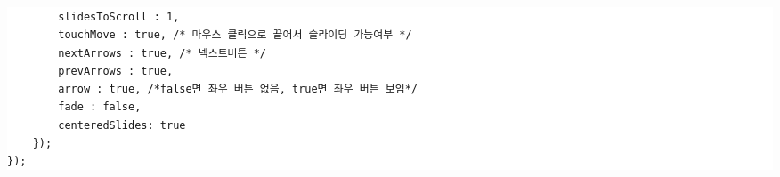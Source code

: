             slidesToScroll : 1,
            touchMove : true, /* 마우스 클릭으로 끌어서 슬라이딩 가능여부 */
            nextArrows : true, /* 넥스트버튼 */
            prevArrows : true,
            arrow : true, /*false면 좌우 버튼 없음, true면 좌우 버튼 보임*/
            fade : false,
            centeredSlides: true
        });
    });
</script>
